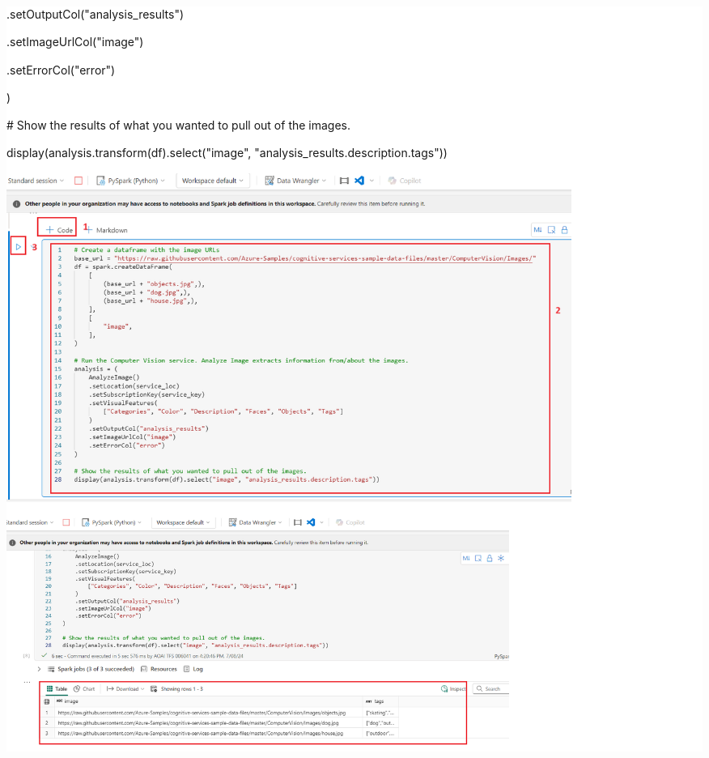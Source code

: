 .setOutputCol("analysis_results")

.setImageUrlCol("image")

.setErrorCol("error")

)

\# Show the results of what you wanted to pull out of the images.

display(analysis.transform(df).select("image",
"analysis_results.description.tags"))

<img src="./media/image48.png"
style="width:7.27267in;height:4.22917in" />

<img src="./media/image49.png"
style="width:6.47083in;height:2.95715in" />
